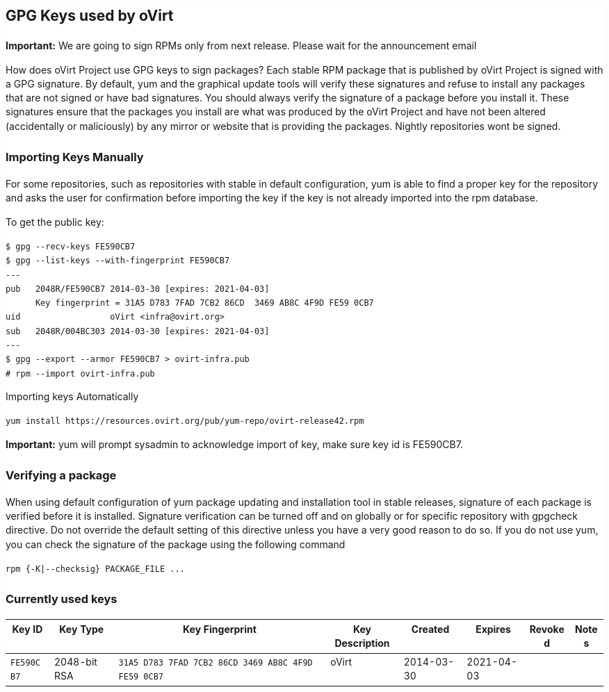 ## GPG Keys used by oVirt

**Important:** We are going to sign RPMs only from next release. Please wait for the announcement email

How does oVirt Project use GPG keys to sign packages? Each stable RPM package that is published by oVirt Project is signed with a GPG signature. By default, yum and the graphical update tools will verify these signatures and refuse to install any packages that are not signed or have bad signatures. You should always verify the signature of a package before you install it. These signatures ensure that the packages you install are what was produced by the oVirt Project and have not been altered (accidentally or maliciously) by any mirror or website that is providing the packages. Nightly repositories wont be signed.

### Importing Keys Manually

For some repositories, such as repositories with stable in default configuration, yum is able to find a proper key for the repository and asks the user for confirmation before importing the key if the key is not already imported into the rpm database.

To get the public key:

    $ gpg --recv-keys FE590CB7
    $ gpg --list-keys --with-fingerprint FE590CB7
    ---
    pub   2048R/FE590CB7 2014-03-30 [expires: 2021-04-03]
          Key fingerprint = 31A5 D783 7FAD 7CB2 86CD  3469 AB8C 4F9D FE59 0CB7
    uid                  oVirt <infra@ovirt.org>
    sub   2048R/004BC303 2014-03-30 [expires: 2021-04-03]
    ---
    $ gpg --export --armor FE590CB7 > ovirt-infra.pub
    # rpm --import ovirt-infra.pub

Importing keys Automatically

    yum install https://resources.ovirt.org/pub/yum-repo/ovirt-release42.rpm

**Important:** yum will prompt sysadmin to acknowledge import of key, make sure key id is FE590CB7.

### Verifying a package

When using default configuration of yum package updating and installation tool in stable releases, signature of each package is verified before it is installed. Signature verification can be turned off and on globally or for specific repository with gpgcheck directive. Do not override the default setting of this directive unless you have a very good reason to do so. If you do not use yum, you can check the signature of the package using the following command

    rpm {-K|--checksig} PACKAGE_FILE ...

### Currently used keys

| Key ID     | Key Type     | Key Fingerprint                                     | Key Description | Created    | Expires    | Revoked | Notes |
|------------|--------------|-----------------------------------------------------|-----------------|------------|------------|---------|-------|
| `FE590CB7` | 2048-bit RSA | `31A5 D783 7FAD 7CB2 86CD 3469 AB8C 4F9D FE59 0CB7` | oVirt           | 2014-03-30 | 2021-04-03 |         |       |
